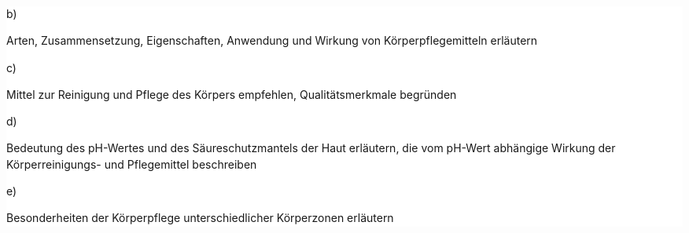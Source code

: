 <td style align="center" valign="top" charoff="50">

b)

</td>

<td style align="left" valign="top" charoff="50">

Arten, Zusammensetzung, Eigenschaften, Anwendung und Wirkung von
Körperpflegemitteln erläutern

</td>

</tr>

<tr>

<td style align="center" valign="top" charoff="50">

c)

</td>

<td style align="left" valign="top" charoff="50">

Mittel zur Reinigung und Pflege des Körpers empfehlen, Qualitätsmerkmale
begründen

</td>

</tr>

<tr>

<td style align="center" valign="top" charoff="50">

d)

</td>

<td style align="left" valign="top" charoff="50">

Bedeutung des pH-Wertes und des Säureschutzmantels der Haut erläutern,
die vom pH-Wert abhängige Wirkung der Körperreinigungs- und Pflegemittel
beschreiben

</td>

</tr>

<tr>

<td style align="center" valign="top" charoff="50">

e)

</td>

<td style align="left" valign="top" charoff="50">

Besonderheiten der Körperpflege unterschiedlicher Körperzonen erläutern

</td>

</tr>
